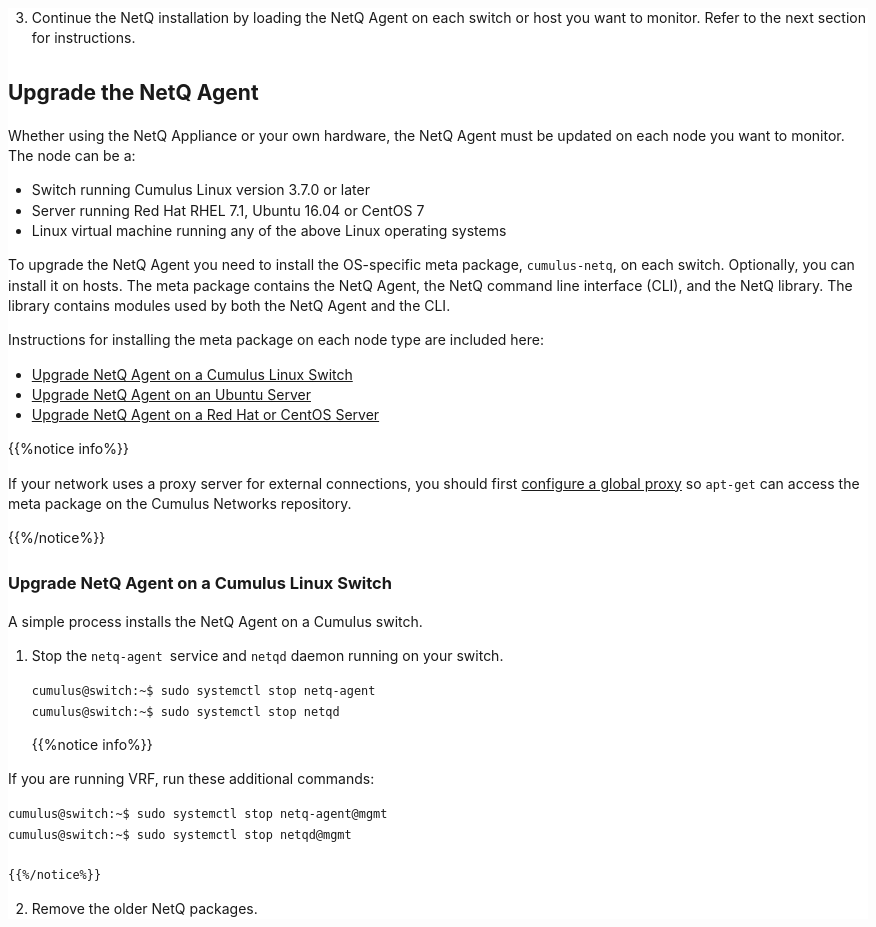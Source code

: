 3.  Continue the NetQ installation by loading the NetQ Agent on each
    switch or host you want to monitor. Refer to the next section for
    instructions.

## Upgrade the NetQ Agent

Whether using the NetQ Appliance or your own hardware, the NetQ Agent
must be updated on each node you want to monitor. The node can be a:

- Switch running Cumulus Linux version 3.7.0 or later
- Server running Red Hat RHEL 7.1, Ubuntu 16.04 or CentOS 7
- Linux virtual machine running any of the above Linux operating
systems

To upgrade the NetQ Agent you need to install the OS-specific meta
package, `cumulus-netq`, on each switch. Optionally, you can install it
on hosts. The meta package contains the NetQ Agent, the NetQ command
line interface (CLI), and the NetQ library. The library contains modules
used by both the NetQ Agent and the CLI.

Instructions for installing the meta package on each node type are
included here:

- [Upgrade NetQ Agent on a Cumulus Linux Switch](#upgrade-netq-agent-on-a-cumulus-linux-switch)
- [Upgrade NetQ Agent on an Ubuntu Server](#upgrade-netq-agent-on-an-ubuntu-server)
- [Upgrade NetQ Agent on a Red Hat or CentOS Server](#upgrade-netq-agent-on-a-red-hat-or-centos-server)

{{%notice info%}}

If your network uses a proxy server for external connections, you should
first [configure a global proxy](https://docs.cumulusnetworks.com/cumulus-linux/System-Configuration/Configuring-a-Global-Proxy/) so `apt-get` can access the meta package on the Cumulus Networks
repository.

{{%/notice%}}

### Upgrade NetQ Agent on a Cumulus Linux Switch

A simple process installs the NetQ Agent on a Cumulus switch.

1.  Stop the ` netq-agent  `service and `netqd` daemon running on your
    switch.
    
        cumulus@switch:~$ sudo systemctl stop netq-agent 
        cumulus@switch:~$ sudo systemctl stop netqd
    
    {{%notice info%}}
    
If you are running VRF, run these additional commands:
    
    cumulus@switch:~$ sudo systemctl stop netq-agent@mgmt
    cumulus@switch:~$ sudo systemctl stop netqd@mgmt
    
    {{%/notice%}}

2.  Remove the older NetQ packages.
    